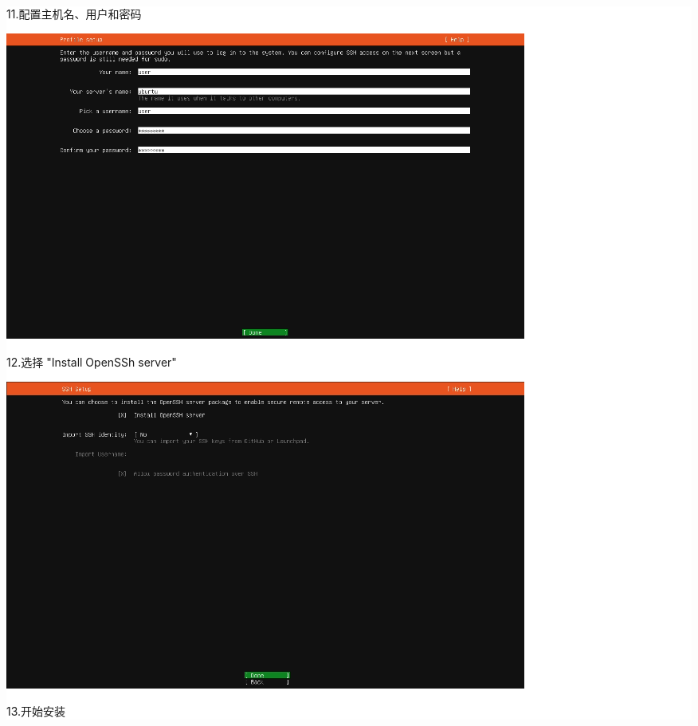 11.配置主机名、用户和密码

![|650](https://github.com/zqhgithubuser/Homework/blob/main/Week1/images/Pasted_image_20231115160030.png)

12.选择 "Install OpenSSh server"

![|650](https://github.com/zqhgithubuser/Homework/blob/main/Week1/images/Pasted_image_20231115160205.png)

13.开始安装
